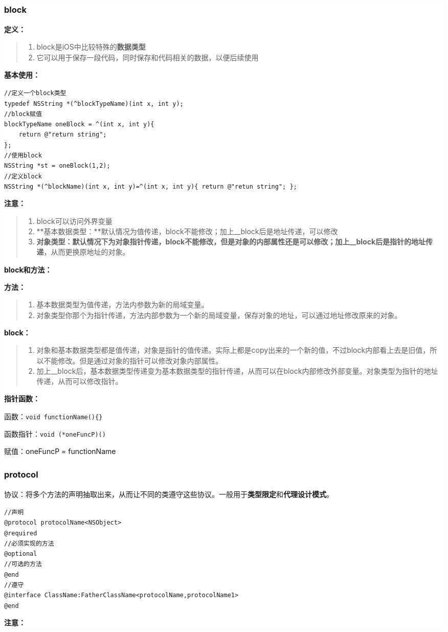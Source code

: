 ### block

**定义：**

> 1. block是iOS中比较特殊的**数据类型**
> 2. 它可以用于保存一段代码，同时保存和代码相关的数据，以便后续使用

**基本使用：**

````
//定义一个block类型
typedef NSString *(^blockTypeName)(int x, int y);
//block赋值
blockTypeName oneBlock = ^(int x, int y){
    return @"return string";
};
//使用block
NSString *st = oneBlock(1,2);
//定义block
NSString *(^blockName)(int x, int y)=^(int x, int y){ return @"retun string"; };
````

**注意：**

> 1. block可以访问外界变量
> 2. **基本数据类型：**默认情况为值传递，block不能修改；加上__block后是地址传递，可以修改
> 3. **对象类型：**默认情况下为对象指针传递，block不能修改，但是对象的内部属性还是可以修改；加上__block后是**指针的地址传递**，从而更换原地址的对象。 
> 

**block和方法：**

**方法：**

> 1. 基本数据类型为值传递，方法内参数为新的局域变量。
> 2. 对象类型你那个为指针传递，方法内部参数为一个新的局域变量，保存对象的地址，可以通过地址修改原来的对象。

**block：**

> 1. 对象和基本数据类型都是值传递，对象是指针的值传递。实际上都是copy出来的一个新的值，不过block内部看上去是旧值，所以不能修改。但是通过对象的指针可以修改对象内部属性。
> 2. 加上__block后，基本数据类型传递变为基本数据类型的指针传递，从而可以在block内部修改外部变量。对象类型为指针的地址传递，从而可以修改指针。

**指针函数：**

函数：`void functionName(){}`

函数指针：`void (*oneFuncP)()`

赋值：oneFuncP = functionName

### protocol

协议：将多个方法的声明抽取出来，从而让不同的类遵守这些协议。一般用于**类型限定**和**代理设计模式**。

````
//声明
@protocol protocolName<NSObject>
@required
//必须实现的方法
@optional
//可选的方法
@end
//遵守
@interface ClassName:FatherClassName<protocolName,protocolName1>
@end
````
**注意：**
